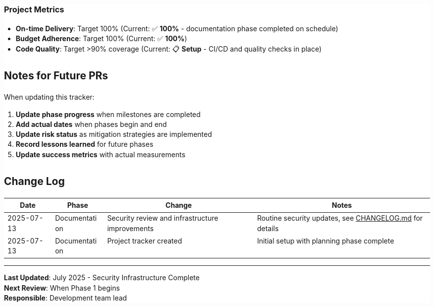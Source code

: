 ### Project Metrics
- **On-time Delivery**: Target 100% (Current: ✅ **100%** - documentation phase completed on schedule)
- **Budget Adherence**: Target 100% (Current: ✅ **100%**)
- **Code Quality**: Target >90% coverage (Current: 📋 **Setup** - CI/CD and quality checks in place)

## Notes for Future PRs

When updating this tracker:
1. **Update phase progress** when milestones are completed
2. **Add actual dates** when phases begin and end
3. **Update risk status** as mitigation strategies are implemented
4. **Record lessons learned** for future phases
5. **Update success metrics** with actual measurements

## Change Log

| Date | Phase | Change | Notes |
|------|-------|---------|-------|
| 2025-07-13 | Documentation | Security review and infrastructure improvements | Routine security updates, see [CHANGELOG.md](../CHANGELOG.md) for details |
| 2025-07-13 | Documentation | Project tracker created | Initial setup with planning phase complete |

---

**Last Updated**: July 2025 - Security Infrastructure Complete  
**Next Review**: When Phase 1 begins  
**Responsible**: Development team lead